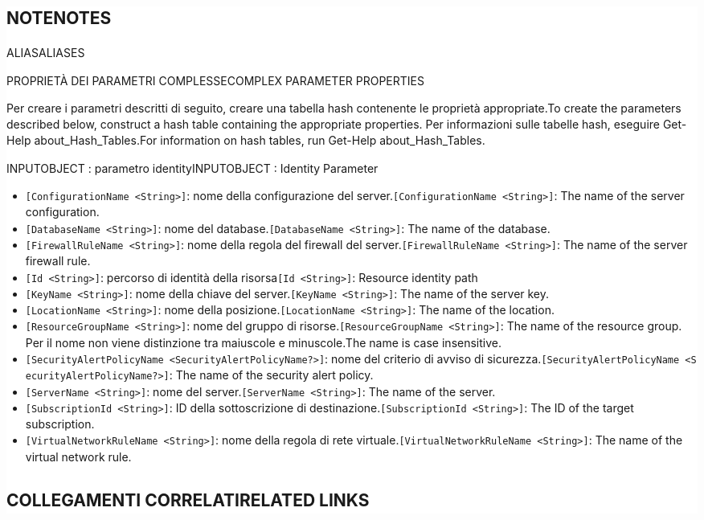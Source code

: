 ## <span data-ttu-id="89baf-146">NOTE</span><span class="sxs-lookup"><span data-stu-id="89baf-146">NOTES</span></span>

<span data-ttu-id="89baf-147">ALIAS</span><span class="sxs-lookup"><span data-stu-id="89baf-147">ALIASES</span></span>

<span data-ttu-id="89baf-148">PROPRIETÀ DEI PARAMETRI COMPLESSE</span><span class="sxs-lookup"><span data-stu-id="89baf-148">COMPLEX PARAMETER PROPERTIES</span></span>

<span data-ttu-id="89baf-149">Per creare i parametri descritti di seguito, creare una tabella hash contenente le proprietà appropriate.</span><span class="sxs-lookup"><span data-stu-id="89baf-149">To create the parameters described below, construct a hash table containing the appropriate properties.</span></span> <span data-ttu-id="89baf-150">Per informazioni sulle tabelle hash, eseguire Get-Help about_Hash_Tables.</span><span class="sxs-lookup"><span data-stu-id="89baf-150">For information on hash tables, run Get-Help about_Hash_Tables.</span></span>


<span data-ttu-id="89baf-151">INPUTOBJECT <IMySqlIdentity> : parametro identity</span><span class="sxs-lookup"><span data-stu-id="89baf-151">INPUTOBJECT <IMySqlIdentity>: Identity Parameter</span></span>
  - <span data-ttu-id="89baf-152">`[ConfigurationName <String>]`: nome della configurazione del server.</span><span class="sxs-lookup"><span data-stu-id="89baf-152">`[ConfigurationName <String>]`: The name of the server configuration.</span></span>
  - <span data-ttu-id="89baf-153">`[DatabaseName <String>]`: nome del database.</span><span class="sxs-lookup"><span data-stu-id="89baf-153">`[DatabaseName <String>]`: The name of the database.</span></span>
  - <span data-ttu-id="89baf-154">`[FirewallRuleName <String>]`: nome della regola del firewall del server.</span><span class="sxs-lookup"><span data-stu-id="89baf-154">`[FirewallRuleName <String>]`: The name of the server firewall rule.</span></span>
  - <span data-ttu-id="89baf-155">`[Id <String>]`: percorso di identità della risorsa</span><span class="sxs-lookup"><span data-stu-id="89baf-155">`[Id <String>]`: Resource identity path</span></span>
  - <span data-ttu-id="89baf-156">`[KeyName <String>]`: nome della chiave del server.</span><span class="sxs-lookup"><span data-stu-id="89baf-156">`[KeyName <String>]`: The name of the server key.</span></span>
  - <span data-ttu-id="89baf-157">`[LocationName <String>]`: nome della posizione.</span><span class="sxs-lookup"><span data-stu-id="89baf-157">`[LocationName <String>]`: The name of the location.</span></span>
  - <span data-ttu-id="89baf-158">`[ResourceGroupName <String>]`: nome del gruppo di risorse.</span><span class="sxs-lookup"><span data-stu-id="89baf-158">`[ResourceGroupName <String>]`: The name of the resource group.</span></span> <span data-ttu-id="89baf-159">Per il nome non viene distinzione tra maiuscole e minuscole.</span><span class="sxs-lookup"><span data-stu-id="89baf-159">The name is case insensitive.</span></span>
  - <span data-ttu-id="89baf-160">`[SecurityAlertPolicyName <SecurityAlertPolicyName?>]`: nome del criterio di avviso di sicurezza.</span><span class="sxs-lookup"><span data-stu-id="89baf-160">`[SecurityAlertPolicyName <SecurityAlertPolicyName?>]`: The name of the security alert policy.</span></span>
  - <span data-ttu-id="89baf-161">`[ServerName <String>]`: nome del server.</span><span class="sxs-lookup"><span data-stu-id="89baf-161">`[ServerName <String>]`: The name of the server.</span></span>
  - <span data-ttu-id="89baf-162">`[SubscriptionId <String>]`: ID della sottoscrizione di destinazione.</span><span class="sxs-lookup"><span data-stu-id="89baf-162">`[SubscriptionId <String>]`: The ID of the target subscription.</span></span>
  - <span data-ttu-id="89baf-163">`[VirtualNetworkRuleName <String>]`: nome della regola di rete virtuale.</span><span class="sxs-lookup"><span data-stu-id="89baf-163">`[VirtualNetworkRuleName <String>]`: The name of the virtual network rule.</span></span>

## <span data-ttu-id="89baf-164">COLLEGAMENTI CORRELATI</span><span class="sxs-lookup"><span data-stu-id="89baf-164">RELATED LINKS</span></span>

